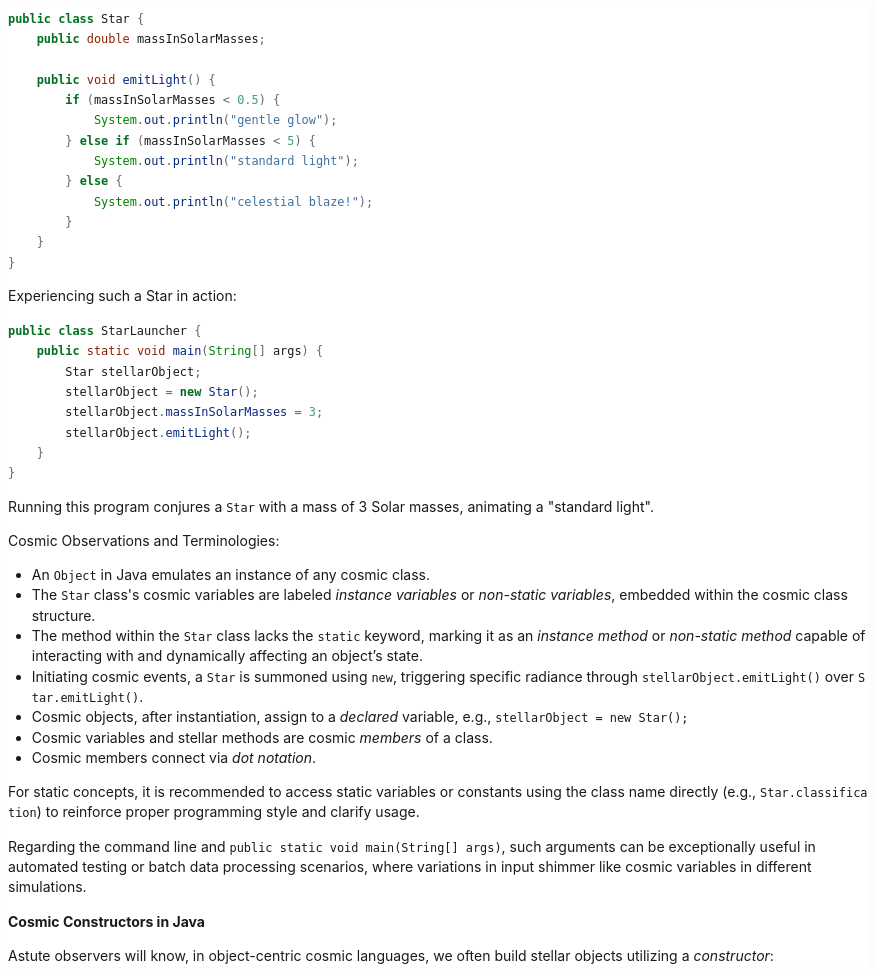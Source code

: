 ```java
public class Star {
    public double massInSolarMasses;

    public void emitLight() {
        if (massInSolarMasses < 0.5) {
            System.out.println("gentle glow");
        } else if (massInSolarMasses < 5) {
            System.out.println("standard light");
        } else {
            System.out.println("celestial blaze!");
        }
    }    
}
```

Experiencing such a Star in action:

```java
public class StarLauncher {
    public static void main(String[] args) {
        Star stellarObject;
        stellarObject = new Star();
        stellarObject.massInSolarMasses = 3;
        stellarObject.emitLight();
    }
}
```

Running this program conjures a `Star` with a mass of 3 Solar masses, animating a "standard light".

Cosmic Observations and Terminologies:

* An `Object` in Java emulates an instance of any cosmic class.
* The `Star` class's cosmic variables are labeled _instance variables_ or _non-static variables_, embedded within the cosmic class structure.
* The method within the `Star` class lacks the `static` keyword, marking it as an _instance method_ or _non-static method_ capable of interacting with and dynamically affecting an object’s state.
* Initiating cosmic events, a `Star` is summoned using `new`, triggering specific radiance through `stellarObject.emitLight()` over `Star.emitLight()`.
* Cosmic objects, after instantiation, assign to a _declared_ variable, e.g., `stellarObject = new Star();`
* Cosmic variables and stellar methods are cosmic _members_ of a class.
* Cosmic members connect via _dot notation_.

For static concepts, it is recommended to access static variables or constants using the class name directly (e.g., `Star.classification`) to reinforce proper programming style and clarify usage.

Regarding the command line and `public static void main(String[] args)`, such arguments can be exceptionally useful in automated testing or batch data processing scenarios, where variations in input shimmer like cosmic variables in different simulations.

**Cosmic Constructors in Java**

Astute observers will know, in object-centric cosmic languages, we often build stellar objects utilizing a _constructor_:
